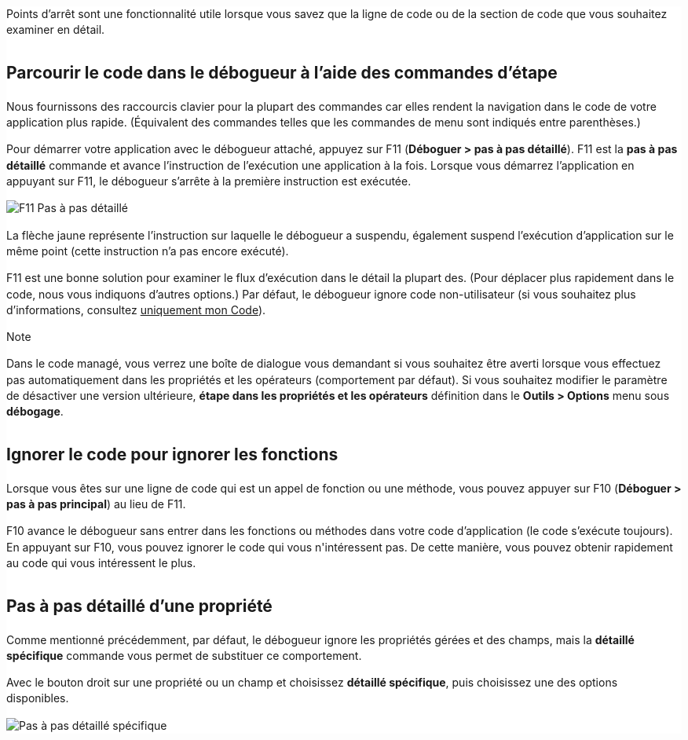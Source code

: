 Points d’arrêt sont une fonctionnalité utile lorsque vous savez que la ligne de code ou de la section de code que vous souhaitez examiner en détail.

## <a name="navigate-code-in-the-debugger-using-step-commands"></a>Parcourir le code dans le débogueur à l’aide des commandes d’étape

Nous fournissons des raccourcis clavier pour la plupart des commandes car elles rendent la navigation dans le code de votre application plus rapide. (Équivalent des commandes telles que les commandes de menu sont indiqués entre parenthèses.)

Pour démarrer votre application avec le débogueur attaché, appuyez sur F11 (**Déboguer > pas à pas détaillé**). F11 est la **pas à pas détaillé** commande et avance l’instruction de l’exécution une application à la fois. Lorsque vous démarrez l’application en appuyant sur F11, le débogueur s’arrête à la première instruction est exécutée.

![F11 Pas à pas détaillé](../debugger/media/dbg-tour-f11.png "F11 pas à pas détaillé")

La flèche jaune représente l’instruction sur laquelle le débogueur a suspendu, également suspend l’exécution d’application sur le même point (cette instruction n’a pas encore exécuté).

F11 est une bonne solution pour examiner le flux d’exécution dans le détail la plupart des. (Pour déplacer plus rapidement dans le code, nous vous indiquons d’autres options.) Par défaut, le débogueur ignore code non-utilisateur (si vous souhaitez plus d’informations, consultez [uniquement mon Code](../debugger/just-my-code.md)).

>[!NOTE]
> Dans le code managé, vous verrez une boîte de dialogue vous demandant si vous souhaitez être averti lorsque vous effectuez pas automatiquement dans les propriétés et les opérateurs (comportement par défaut). Si vous souhaitez modifier le paramètre de désactiver une version ultérieure, **étape dans les propriétés et les opérateurs** définition dans le **Outils > Options** menu sous **débogage**.

## <a name="step-over-code-to-skip-functions"></a>Ignorer le code pour ignorer les fonctions

Lorsque vous êtes sur une ligne de code qui est un appel de fonction ou une méthode, vous pouvez appuyer sur F10 (**Déboguer > pas à pas principal**) au lieu de F11.

F10 avance le débogueur sans entrer dans les fonctions ou méthodes dans votre code d’application (le code s’exécute toujours). En appuyant sur F10, vous pouvez ignorer le code qui vous n'intéressent pas. De cette manière, vous pouvez obtenir rapidement au code qui vous intéressent le plus.

## <a name="step-into-a-property"></a>Pas à pas détaillé d’une propriété

Comme mentionné précédemment, par défaut, le débogueur ignore les propriétés gérées et des champs, mais la **détaillé spécifique** commande vous permet de substituer ce comportement.

Avec le bouton droit sur une propriété ou un champ et choisissez **détaillé spécifique**, puis choisissez une des options disponibles.

![Pas à pas détaillé spécifique](../debugger/media/dbg-tour-step-into-specific.png "pas à pas détaillé spécifique")
